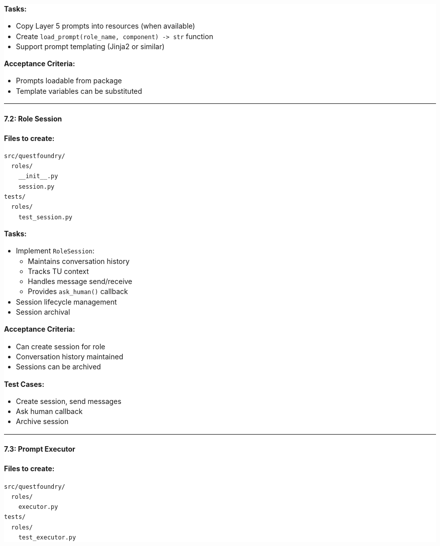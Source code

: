 **Tasks:**
- Copy Layer 5 prompts into resources (when available)
- Create `load_prompt(role_name, component) -> str` function
- Support prompt templating (Jinja2 or similar)

**Acceptance Criteria:**
- Prompts loadable from package
- Template variables can be substituted

---

#### 7.2: Role Session
**Files to create:**
```
src/questfoundry/
  roles/
    __init__.py
    session.py
tests/
  roles/
    test_session.py
```

**Tasks:**
- Implement `RoleSession`:
  - Maintains conversation history
  - Tracks TU context
  - Handles message send/receive
  - Provides `ask_human()` callback
- Session lifecycle management
- Session archival

**Acceptance Criteria:**
- Can create session for role
- Conversation history maintained
- Sessions can be archived

**Test Cases:**
- Create session, send messages
- Ask human callback
- Archive session

---

#### 7.3: Prompt Executor
**Files to create:**
```
src/questfoundry/
  roles/
    executor.py
tests/
  roles/
    test_executor.py
```
